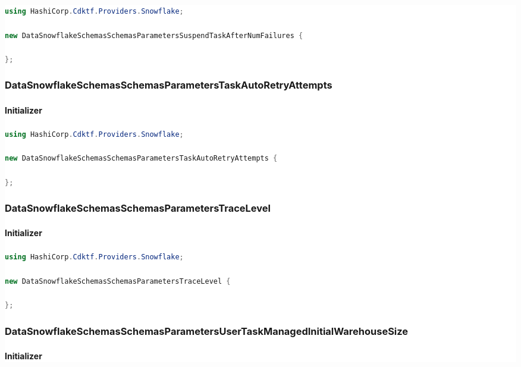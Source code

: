 ```csharp
using HashiCorp.Cdktf.Providers.Snowflake;

new DataSnowflakeSchemasSchemasParametersSuspendTaskAfterNumFailures {

};
```


### DataSnowflakeSchemasSchemasParametersTaskAutoRetryAttempts <a name="DataSnowflakeSchemasSchemasParametersTaskAutoRetryAttempts" id="@cdktf/provider-snowflake.dataSnowflakeSchemas.DataSnowflakeSchemasSchemasParametersTaskAutoRetryAttempts"></a>

#### Initializer <a name="Initializer" id="@cdktf/provider-snowflake.dataSnowflakeSchemas.DataSnowflakeSchemasSchemasParametersTaskAutoRetryAttempts.Initializer"></a>

```csharp
using HashiCorp.Cdktf.Providers.Snowflake;

new DataSnowflakeSchemasSchemasParametersTaskAutoRetryAttempts {

};
```


### DataSnowflakeSchemasSchemasParametersTraceLevel <a name="DataSnowflakeSchemasSchemasParametersTraceLevel" id="@cdktf/provider-snowflake.dataSnowflakeSchemas.DataSnowflakeSchemasSchemasParametersTraceLevel"></a>

#### Initializer <a name="Initializer" id="@cdktf/provider-snowflake.dataSnowflakeSchemas.DataSnowflakeSchemasSchemasParametersTraceLevel.Initializer"></a>

```csharp
using HashiCorp.Cdktf.Providers.Snowflake;

new DataSnowflakeSchemasSchemasParametersTraceLevel {

};
```


### DataSnowflakeSchemasSchemasParametersUserTaskManagedInitialWarehouseSize <a name="DataSnowflakeSchemasSchemasParametersUserTaskManagedInitialWarehouseSize" id="@cdktf/provider-snowflake.dataSnowflakeSchemas.DataSnowflakeSchemasSchemasParametersUserTaskManagedInitialWarehouseSize"></a>

#### Initializer <a name="Initializer" id="@cdktf/provider-snowflake.dataSnowflakeSchemas.DataSnowflakeSchemasSchemasParametersUserTaskManagedInitialWarehouseSize.Initializer"></a>
